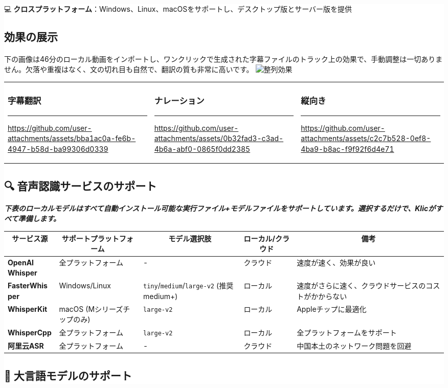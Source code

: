 💻 **クロスプラットフォーム**：Windows、Linux、macOSをサポートし、デスクトップ版とサーバー版を提供


## 効果の展示
下の画像は46分のローカル動画をインポートし、ワンクリックで生成された字幕ファイルのトラック上の効果で、手動調整は一切ありません。欠落や重複はなく、文の切れ目も自然で、翻訳の質も非常に高いです。
![整列効果](/docs/images/alignment.png)

<table>
<tr>
<td width="33%">

### 字幕翻訳
---
https://github.com/user-attachments/assets/bba1ac0a-fe6b-4947-b58d-ba99306d0339

</td>
<td width="33%">



### ナレーション
---
https://github.com/user-attachments/assets/0b32fad3-c3ad-4b6a-abf0-0865f0dd2385

</td>

<td width="33%">

### 縦向き
---
https://github.com/user-attachments/assets/c2c7b528-0ef8-4ba9-b8ac-f9f92f6d4e71

</td>

</tr>
</table>

## 🔍 音声認識サービスのサポート
_**下表のローカルモデルはすべて自動インストール可能な実行ファイル+モデルファイルをサポートしています。選択するだけで、Klicがすべて準備します。**_

| サービス源                | サポートプラットフォーム            | モデル選択肢                                  | ローカル/クラウド | 備考          |
|--------------------|-----------------|----------------------------------------|-------|-------------|
| **OpenAI Whisper** | 全プラットフォーム             | -                                      | クラウド    | 速度が速く、効果が良い      |
| **FasterWhisper**  | Windows/Linux   | `tiny`/`medium`/`large-v2` (推奨medium+) | ローカル    | 速度がさらに速く、クラウドサービスのコストがかからない |
| **WhisperKit**     | macOS (Mシリーズチップのみ) | `large-v2`                             | ローカル    | Appleチップに最適化 |
| **WhisperCpp**     | 全プラットフォーム             | `large-v2`                             | ローカル    | 全プラットフォームをサポート       |
| **阿里云ASR**         | 全プラットフォーム             | -                                      | クラウド    | 中国本土のネットワーク問題を回避  |

## 🚀 大言語モデルのサポート
